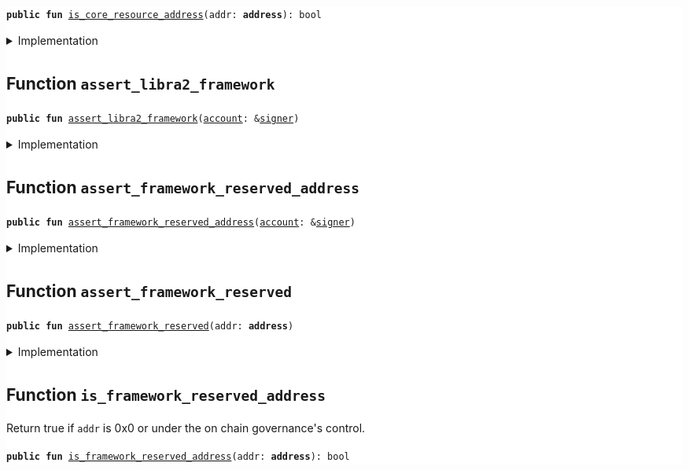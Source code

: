 

<pre><code><b>public</b> <b>fun</b> <a href="system_addresses.md#0x1_system_addresses_is_core_resource_address">is_core_resource_address</a>(addr: <b>address</b>): bool
</code></pre>



<details><summary>Implementation</summary></details>

<a id="0x1_system_addresses_assert_libra2_framework"></a>

## Function `assert_libra2_framework`



<pre><code><b>public</b> <b>fun</b> <a href="system_addresses.md#0x1_system_addresses_assert_libra2_framework">assert_libra2_framework</a>(<a href="account.md#0x1_account">account</a>: &<a href="../../libra2-stdlib/../move-stdlib/doc/signer.md#0x1_signer">signer</a>)
</code></pre>



<details><summary>Implementation</summary></details>

<a id="0x1_system_addresses_assert_framework_reserved_address"></a>

## Function `assert_framework_reserved_address`



<pre><code><b>public</b> <b>fun</b> <a href="system_addresses.md#0x1_system_addresses_assert_framework_reserved_address">assert_framework_reserved_address</a>(<a href="account.md#0x1_account">account</a>: &<a href="../../libra2-stdlib/../move-stdlib/doc/signer.md#0x1_signer">signer</a>)
</code></pre>



<details><summary>Implementation</summary></details>

<a id="0x1_system_addresses_assert_framework_reserved"></a>

## Function `assert_framework_reserved`



<pre><code><b>public</b> <b>fun</b> <a href="system_addresses.md#0x1_system_addresses_assert_framework_reserved">assert_framework_reserved</a>(addr: <b>address</b>)
</code></pre>



<details><summary>Implementation</summary></details>

<a id="0x1_system_addresses_is_framework_reserved_address"></a>

## Function `is_framework_reserved_address`

Return true if <code>addr</code> is 0x0 or under the on chain governance's control.


<pre><code><b>public</b> <b>fun</b> <a href="system_addresses.md#0x1_system_addresses_is_framework_reserved_address">is_framework_reserved_address</a>(addr: <b>address</b>): bool
</code></pre>
